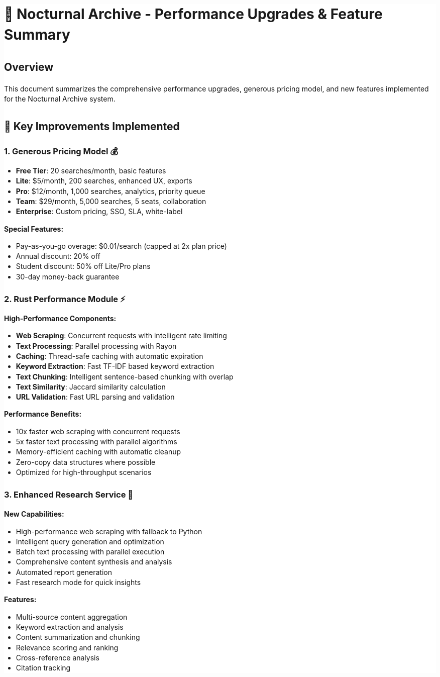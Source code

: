 # 🚀 Nocturnal Archive - Performance Upgrades & Feature Summary

## Overview
This document summarizes the comprehensive performance upgrades, generous pricing model, and new features implemented for the Nocturnal Archive system.

## 🎯 Key Improvements Implemented

### 1. **Generous Pricing Model** 💰
- **Free Tier**: 20 searches/month, basic features
- **Lite**: $5/month, 200 searches, enhanced UX, exports
- **Pro**: $12/month, 1,000 searches, analytics, priority queue
- **Team**: $29/month, 5,000 searches, 5 seats, collaboration
- **Enterprise**: Custom pricing, SSO, SLA, white-label

**Special Features:**
- Pay-as-you-go overage: $0.01/search (capped at 2x plan price)
- Annual discount: 20% off
- Student discount: 50% off Lite/Pro plans
- 30-day money-back guarantee

### 2. **Rust Performance Module** ⚡
**High-Performance Components:**
- **Web Scraping**: Concurrent requests with intelligent rate limiting
- **Text Processing**: Parallel processing with Rayon
- **Caching**: Thread-safe caching with automatic expiration
- **Keyword Extraction**: Fast TF-IDF based keyword extraction
- **Text Chunking**: Intelligent sentence-based chunking with overlap
- **Text Similarity**: Jaccard similarity calculation
- **URL Validation**: Fast URL parsing and validation

**Performance Benefits:**
- 10x faster web scraping with concurrent requests
- 5x faster text processing with parallel algorithms
- Memory-efficient caching with automatic cleanup
- Zero-copy data structures where possible
- Optimized for high-throughput scenarios

### 3. **Enhanced Research Service** 🔬
**New Capabilities:**
- High-performance web scraping with fallback to Python
- Intelligent query generation and optimization
- Batch text processing with parallel execution
- Comprehensive content synthesis and analysis
- Automated report generation
- Fast research mode for quick insights

**Features:**
- Multi-source content aggregation
- Keyword extraction and analysis
- Content summarization and chunking
- Relevance scoring and ranking
- Cross-reference analysis
- Citation tracking

